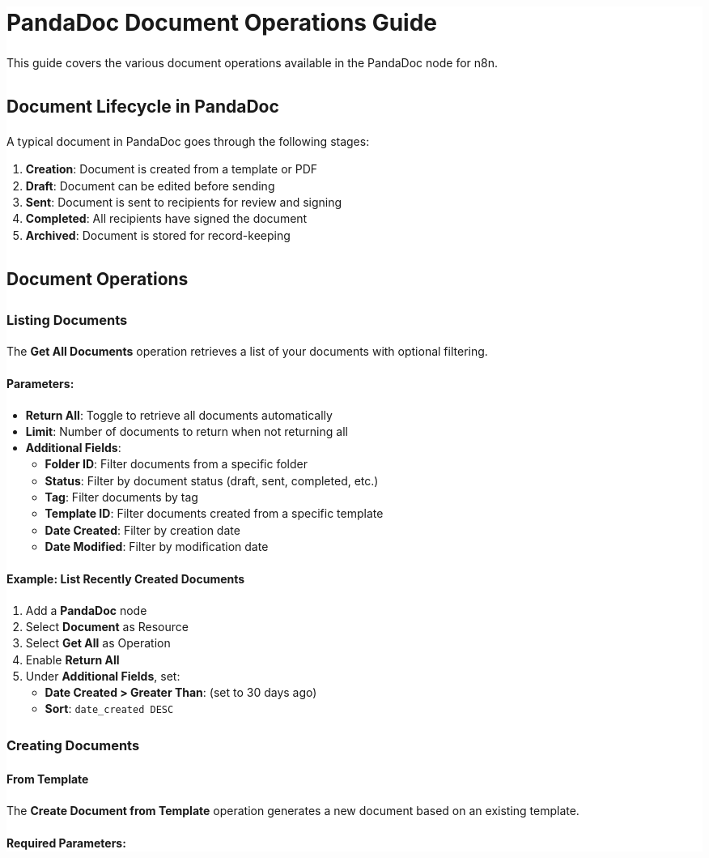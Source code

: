 # PandaDoc Document Operations Guide

This guide covers the various document operations available in the PandaDoc node for n8n.

## Document Lifecycle in PandaDoc

A typical document in PandaDoc goes through the following stages:

1. **Creation**: Document is created from a template or PDF
2. **Draft**: Document can be edited before sending
3. **Sent**: Document is sent to recipients for review and signing
4. **Completed**: All recipients have signed the document
5. **Archived**: Document is stored for record-keeping

## Document Operations

### Listing Documents

The **Get All Documents** operation retrieves a list of your documents with optional filtering.

#### Parameters:

- **Return All**: Toggle to retrieve all documents automatically
- **Limit**: Number of documents to return when not returning all
- **Additional Fields**:
  - **Folder ID**: Filter documents from a specific folder
  - **Status**: Filter by document status (draft, sent, completed, etc.)
  - **Tag**: Filter documents by tag
  - **Template ID**: Filter documents created from a specific template
  - **Date Created**: Filter by creation date
  - **Date Modified**: Filter by modification date

#### Example: List Recently Created Documents

1. Add a **PandaDoc** node
2. Select **Document** as Resource
3. Select **Get All** as Operation
4. Enable **Return All**
5. Under **Additional Fields**, set:
   - **Date Created > Greater Than**: (set to 30 days ago)
   - **Sort**: `date_created DESC`

### Creating Documents

#### From Template

The **Create Document from Template** operation generates a new document based on an existing template.

#### Required Parameters:
